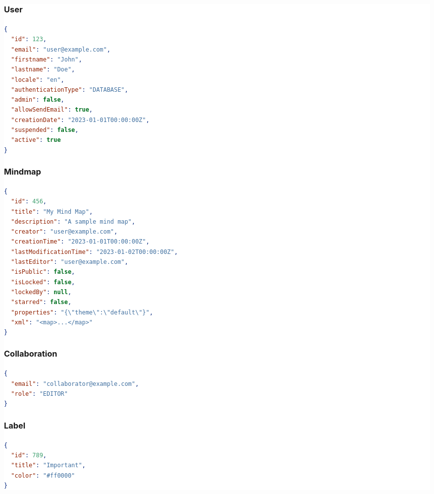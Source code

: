 ### User

```json
{
  "id": 123,
  "email": "user@example.com",
  "firstname": "John",
  "lastname": "Doe",
  "locale": "en",
  "authenticationType": "DATABASE",
  "admin": false,
  "allowSendEmail": true,
  "creationDate": "2023-01-01T00:00:00Z",
  "suspended": false,
  "active": true
}
```

### Mindmap

```json
{
  "id": 456,
  "title": "My Mind Map",
  "description": "A sample mind map",
  "creator": "user@example.com",
  "creationTime": "2023-01-01T00:00:00Z",
  "lastModificationTime": "2023-01-02T00:00:00Z",
  "lastEditor": "user@example.com",
  "isPublic": false,
  "isLocked": false,
  "lockedBy": null,
  "starred": false,
  "properties": "{\"theme\":\"default\"}",
  "xml": "<map>...</map>"
}
```

### Collaboration

```json
{
  "email": "collaborator@example.com",
  "role": "EDITOR"
}
```

### Label

```json
{
  "id": 789,
  "title": "Important",
  "color": "#ff0000"
}
```
